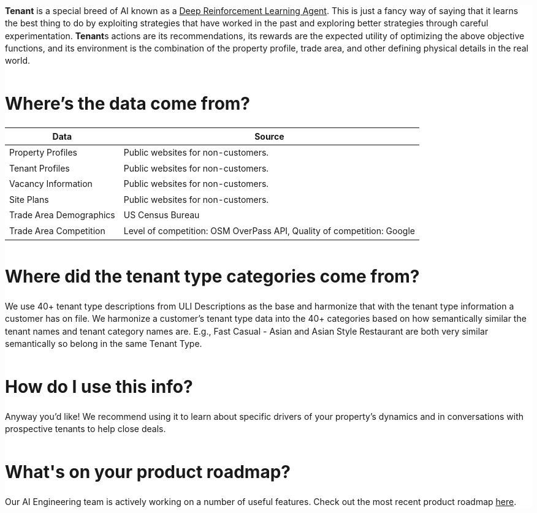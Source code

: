 **Tenant** is a special breed of AI known as a [Deep Reinforcement Learning Agent](https://en.wikipedia.org/wiki/Deep_reinforcement_learning). This is just a fancy way of saying that it learns the best thing to do by exploiting strategies that have worked in the past and exploring better strategies through careful experimentation. **Tenant**s actions are its recommendations, its rewards are the expected utility of optimizing the above objective functions, and its environment is the combination of the property profile, trade area, and other defining physical details in the real world.


<h1>Where’s the data come from? </h1>

| Data                    | Source                                                               |
|-------------------------|----------------------------------------------------------------------|
| Property Profiles       | Public websites for non-customers.                      |
| Tenant Profiles         | Public websites for non-customers.                      |
| Vacancy Information     | Public websites for non-customers.                      |
| Site Plans              | Public websites for non-customers.                      |
| Trade Area Demographics | US Census Bureau                                                     |
| Trade Area Competition  | Level of competition: OSM OverPass API, Quality of competition: Google |



<h1>Where did the tenant type categories come from?</h1> 

We use 40+ tenant type descriptions from ULI Descriptions as the base and harmonize that with the tenant type information a customer has on file. We harmonize a customer’s tenant type data into the 40+ categories based on how semantically similar the tenant names and tenant category names are. E.g., Fast Casual - Asian and Asian Style Restaurant are both very similar semantically so belong in the same Tenant Type.

<h1>How do I use this info?</h1>

Anyway you’d like! We recommend using it to learn about specific drivers of your property’s dynamics and in conversations with prospective tenants to help close deals.


<h1> What's on your product roadmap? </h1>

Our AI Engineering team is actively working on a number of useful features. Check out the most recent product roadmap [here](https://github.com/orgs/AiCRE-Labs/projects/1/views/1). 



<script src="https://unpkg.com/typed.js@2.1.0/dist/typed.umd.js"></script>


<script>
  var va = new Typed('#whatisthis', {
    strings: [
    '<strong class="typed-strong" style= "color: black;">What is this?</strong>'
  ],
    typeSpeed: 30,
    startDelay: 250,
    smartBackspace: false,
    loop: false,
    backDelay: 1000, // Delay period after the text is typed out
    showCursor: true,
    cursorChar: '|', 
    preStringTyped: function(arrayPos, self) {
      if (arrayPos === 0) {
        document.getElementById('typed-static').style.visibility = 'visible';
      }
    },
    onReset: function(self) {
      document.getElementById('typed-static').style.visibility = 'hidden';
    }
  });
</script>
